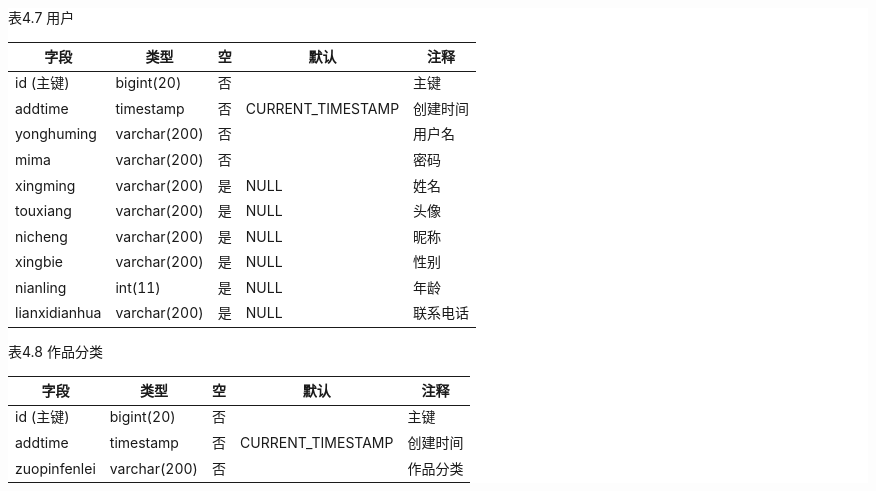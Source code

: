 表4.7 用户

| 字段          | 类型         | 空   | 默认              | 注释     |
| ------------- | ------------ | ---- | ----------------- | -------- |
| id (主键)     | bigint(20)   | 否   |                   | 主键     |
| addtime       | timestamp    | 否   | CURRENT_TIMESTAMP | 创建时间 |
| yonghuming    | varchar(200) | 否   |                   | 用户名   |
| mima          | varchar(200) | 否   |                   | 密码     |
| xingming      | varchar(200) | 是   | NULL              | 姓名     |
| touxiang      | varchar(200) | 是   | NULL              | 头像     |
| nicheng       | varchar(200) | 是   | NULL              | 昵称     |
| xingbie       | varchar(200) | 是   | NULL              | 性别     |
| nianling      | int(11)      | 是   | NULL              | 年龄     |
| lianxidianhua | varchar(200) | 是   | NULL              | 联系电话 |

表4.8 作品分类

| 字段         | 类型         | 空   | 默认              | 注释     |
| ------------ | ------------ | ---- | ----------------- | -------- |
| id (主键)    | bigint(20)   | 否   |                   | 主键     |
| addtime      | timestamp    | 否   | CURRENT_TIMESTAMP | 创建时间 |
| zuopinfenlei | varchar(200) | 否   |                   | 作品分类 |